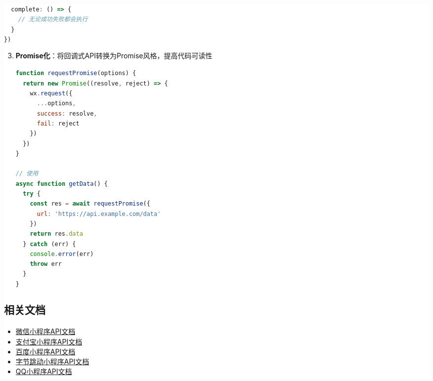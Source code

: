    ```js
     complete: () => {
       // 无论成功失败都会执行
     }
   })
   ```

3. **Promise化**：将回调式API转换为Promise风格，提高代码可读性
   ```js
   function requestPromise(options) {
     return new Promise((resolve, reject) => {
       wx.request({
         ...options,
         success: resolve,
         fail: reject
       })
     })
   }
   
   // 使用
   async function getData() {
     try {
       const res = await requestPromise({
         url: 'https://api.example.com/data'
       })
       return res.data
     } catch (err) {
       console.error(err)
       throw err
     }
   }
   ```

## 相关文档

- [微信小程序API文档](https://developers.weixin.qq.com/miniprogram/dev/api/)
- [支付宝小程序API文档](https://opendocs.alipay.com/mini/api)
- [百度小程序API文档](https://smartprogram.baidu.com/docs/develop/api/apilist/)
- [字节跳动小程序API文档](https://developer.open-douyin.com/docs/resource/zh-CN/mini-app/develop/api/foundation/tt.caniuse)
- [QQ小程序API文档](https://q.qq.com/wiki/develop/miniprogram/API/)
